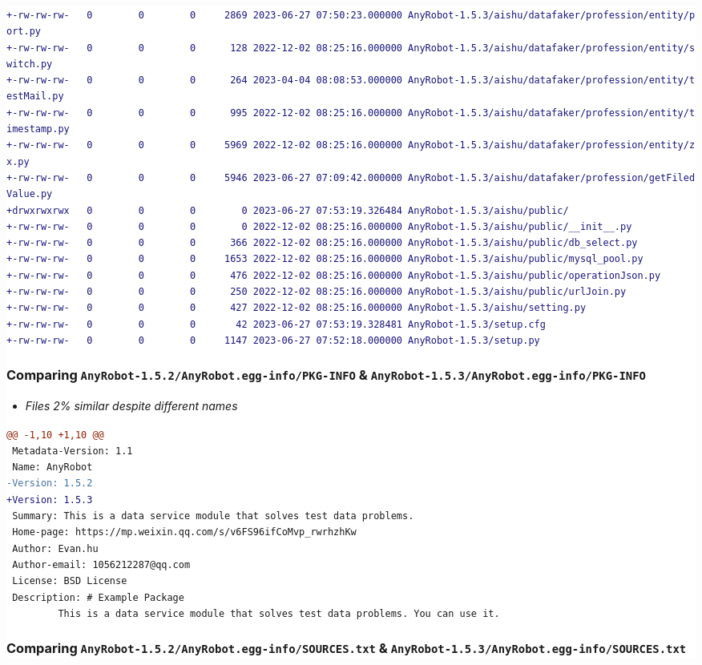 ```diff
+-rw-rw-rw-   0        0        0     2869 2023-06-27 07:50:23.000000 AnyRobot-1.5.3/aishu/datafaker/profession/entity/port.py
+-rw-rw-rw-   0        0        0      128 2022-12-02 08:25:16.000000 AnyRobot-1.5.3/aishu/datafaker/profession/entity/switch.py
+-rw-rw-rw-   0        0        0      264 2023-04-04 08:08:53.000000 AnyRobot-1.5.3/aishu/datafaker/profession/entity/testMail.py
+-rw-rw-rw-   0        0        0      995 2022-12-02 08:25:16.000000 AnyRobot-1.5.3/aishu/datafaker/profession/entity/timestamp.py
+-rw-rw-rw-   0        0        0     5969 2022-12-02 08:25:16.000000 AnyRobot-1.5.3/aishu/datafaker/profession/entity/zx.py
+-rw-rw-rw-   0        0        0     5946 2023-06-27 07:09:42.000000 AnyRobot-1.5.3/aishu/datafaker/profession/getFiledValue.py
+drwxrwxrwx   0        0        0        0 2023-06-27 07:53:19.326484 AnyRobot-1.5.3/aishu/public/
+-rw-rw-rw-   0        0        0        0 2022-12-02 08:25:16.000000 AnyRobot-1.5.3/aishu/public/__init__.py
+-rw-rw-rw-   0        0        0      366 2022-12-02 08:25:16.000000 AnyRobot-1.5.3/aishu/public/db_select.py
+-rw-rw-rw-   0        0        0     1653 2022-12-02 08:25:16.000000 AnyRobot-1.5.3/aishu/public/mysql_pool.py
+-rw-rw-rw-   0        0        0      476 2022-12-02 08:25:16.000000 AnyRobot-1.5.3/aishu/public/operationJson.py
+-rw-rw-rw-   0        0        0      250 2022-12-02 08:25:16.000000 AnyRobot-1.5.3/aishu/public/urlJoin.py
+-rw-rw-rw-   0        0        0      427 2022-12-02 08:25:16.000000 AnyRobot-1.5.3/aishu/setting.py
+-rw-rw-rw-   0        0        0       42 2023-06-27 07:53:19.328481 AnyRobot-1.5.3/setup.cfg
+-rw-rw-rw-   0        0        0     1147 2023-06-27 07:52:18.000000 AnyRobot-1.5.3/setup.py
```

### Comparing `AnyRobot-1.5.2/AnyRobot.egg-info/PKG-INFO` & `AnyRobot-1.5.3/AnyRobot.egg-info/PKG-INFO`

 * *Files 2% similar despite different names*

```diff
@@ -1,10 +1,10 @@
 Metadata-Version: 1.1
 Name: AnyRobot
-Version: 1.5.2
+Version: 1.5.3
 Summary: This is a data service module that solves test data problems.
 Home-page: https://mp.weixin.qq.com/s/v6FS96ifCoMvp_rwrhzhKw
 Author: Evan.hu
 Author-email: 1056212287@qq.com
 License: BSD License
 Description: # Example Package
         This is a data service module that solves test data problems. You can use it.
```

### Comparing `AnyRobot-1.5.2/AnyRobot.egg-info/SOURCES.txt` & `AnyRobot-1.5.3/AnyRobot.egg-info/SOURCES.txt`
